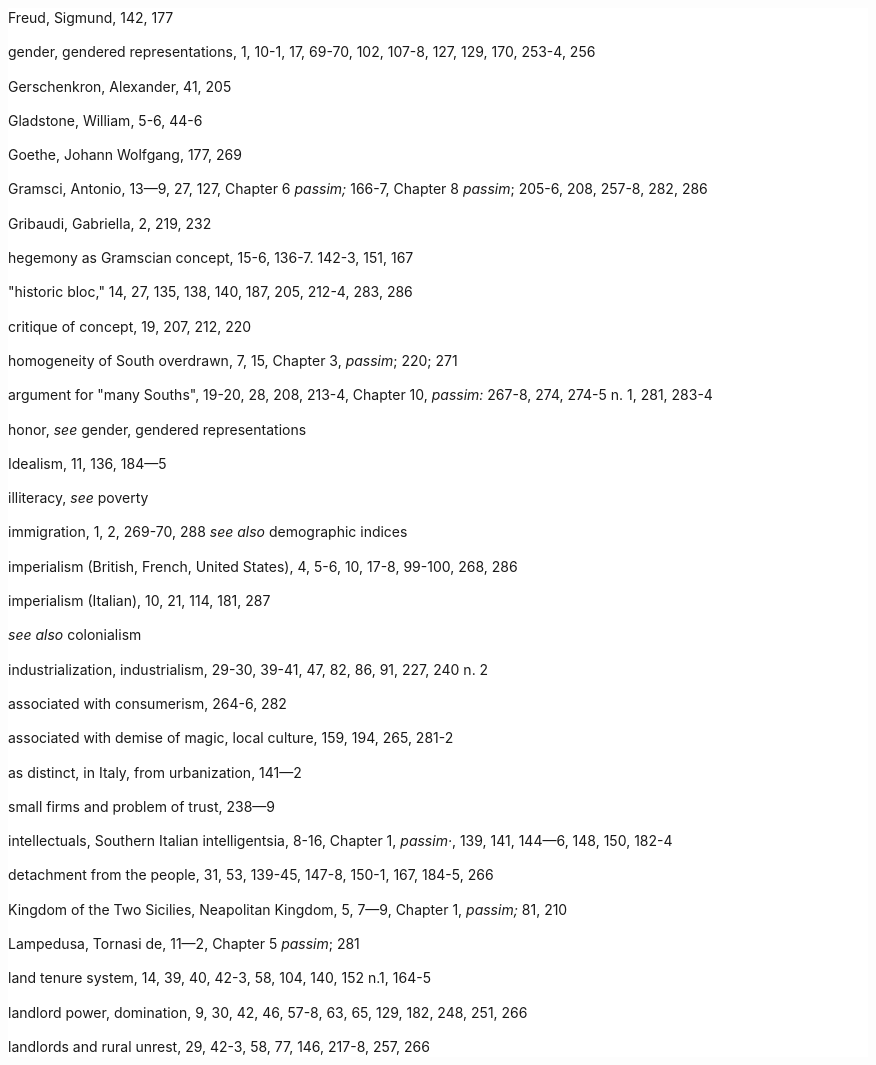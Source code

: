 Freud, Sigmund, 142, 177

gender, gendered representations, 1, 10-1, 17, 69-70, 102, 107-8, 127, 129, 170, 253-4, 256

Gerschenkron, Alexander, 41, 205

Gladstone, William, 5-6, 44-6

Goethe, Johann Wolfgang, 177, 269

Gramsci, Antonio, 13—9, 27, 127, Chapter 6 *passim;* 166-7, Chapter 8 *passim*; 205-6, 208, 257-8, 282, 286

Gribaudi, Gabriella, 2, 219, 232

hegemony as Gramscian concept, 15-6, 136-7. 142-3, 151, 167

"historic bloc," 14, 27, 135, 138, 140, 187, 205, 212-4, 283, 286

critique of concept, 19, 207, 212, 220

homogeneity of South overdrawn, 7, 15, Chapter 3, *passim*; 220; 271

argument for "many Souths", 19-20, 28, 208, 213-4, Chapter 10, *passim:* 267-8, 274, 274-5 n. 1, 281, 283-4

honor, *see* gender, gendered representations

Idealism, 11, 136, 184—5

illiteracy, *see* poverty

immigration, 1, 2, 269-70, 288 *see also* demographic indices

imperialism \(British, French, United States\), 4, 5-6, 10, 17-8, 99-100, 268, 286

imperialism \(Italian\), 10, 21, 114, 181, 287

*see also* colonialism

industrialization, industrialism, 29-30, 39-41, 47, 82, 86, 91, 227, 240 n. 2

associated with consumerism, 264-6, 282

associated with demise of magic, local culture, 159, 194, 265, 281-2

as distinct, in Italy, from urbanization, 141—2

small firms and problem of trust, 238—9

intellectuals, Southern Italian intelligentsia, 8-16, Chapter 1, *passim·*, 139, 141, 144—6, 148, 150, 182-4

detachment from the people, 31, 53, 139-45, 147-8, 150-1, 167, 184-5, 266

Kingdom of the Two Sicilies, Neapolitan Kingdom, 5, 7—9, Chapter 1, *passim;* 81, 210

Lampedusa, Tornasi de, 11—2, Chapter 5 *passim*; 281

land tenure system, 14, 39, 40, 42-3, 58, 104, 140, 152 n.1, 164-5

landlord power, domination, 9, 30, 42, 46, 57-8, 63, 65, 129, 182, 248, 251, 266

landlords and rural unrest, 29, 42-3, 58, 77, 146, 217-8, 257, 266
